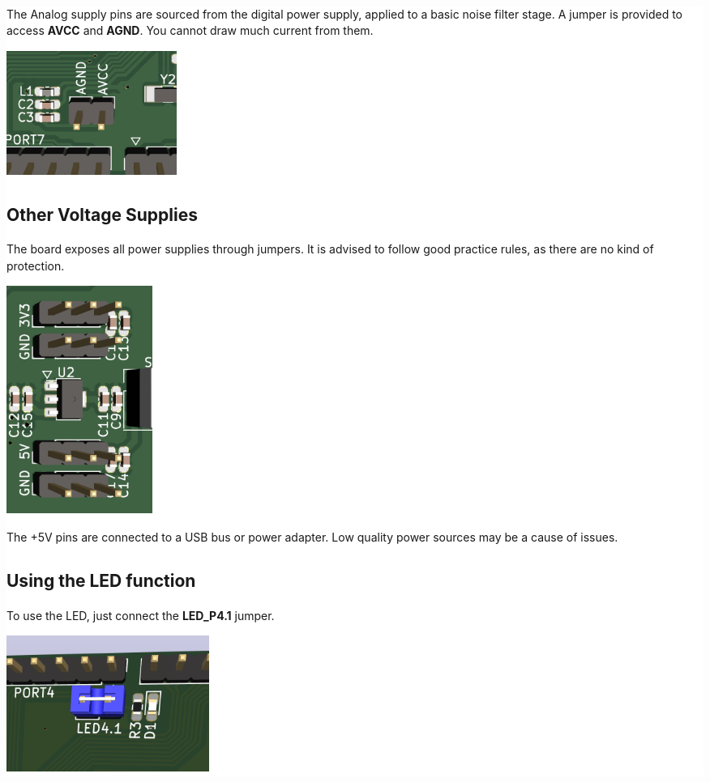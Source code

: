 The Analog supply pins are sourced from the digital power supply, applied 
to a basic noise filter stage. A jumper is provided to access **AVCC** 
and **AGND**. You cannot draw much current from them.

<img src="images/AVCC-fs8.png" alt="AVCC-fs8.png" width="210">


## Other Voltage Supplies

The board exposes all power supplies through jumpers. It is advised to 
follow good practice rules, as there are no kind of protection. 

<img src="images/POWER-fs8.png" alt="POWER-fs8.png" width="180">

The +5V pins are connected to a USB bus or power adapter. Low quality 
power sources may be a cause of issues.


## Using the LED function

To use the LED, just connect the **LED_P4.1** jumper.

<img src="images/LED-fs8.png" alt="LED-fs8.png" width="250">
